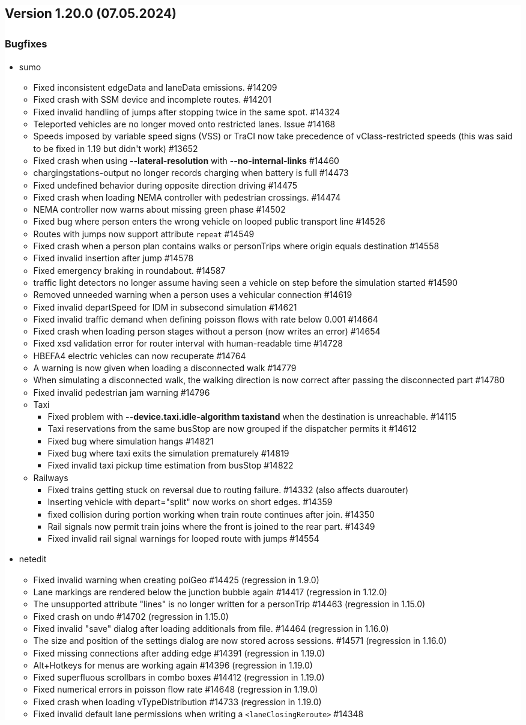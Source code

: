 ## Version 1.20.0 (07.05.2024)

### Bugfixes

- sumo
  - Fixed inconsistent edgeData and laneData emissions. #14209
  - Fixed crash with SSM device and incomplete routes. #14201
  - Fixed invalid handling of jumps after stopping twice in the same spot. #14324
  - Teleported vehicles are no longer moved onto restricted lanes. Issue #14168
  - Speeds imposed by variable speed signs (VSS) or TraCI now take precedence of vClass-restricted speeds (this was said to be fixed in 1.19 but didn't work) #13652
  - Fixed crash when using **--lateral-resolution** with **--no-internal-links** #14460
  - chargingstations-output no longer records charging when battery is full #14473
  - Fixed undefined behavior during opposite direction driving #14475
  - Fixed crash when loading NEMA controller with pedestrian crossings. #14474
  - NEMA controller now warns about missing green phase #14502
  - Fixed bug where person enters the wrong vehicle on looped public transport line #14526
  - Routes with jumps now support attribute `repeat` #14549
  - Fixed crash when a person plan contains walks or personTrips where origin equals destination #14558
  - Fixed invalid insertion after jump #14578
  - Fixed emergency braking in roundabout. #14587
  - traffic light detectors no longer assume having seen a vehicle on step before the simulation started #14590
  - Removed unneeded warning when a person uses a vehicular connection #14619
  - Fixed invalid departSpeed for IDM in subsecond simulation #14621
  - Fixed invalid traffic demand when defining poisson flows with rate below 0.001 #14664
  - Fixed crash when loading person stages without a person (now writes an error) #14654
  - Fixed xsd validation error for router interval with human-readable time #14728
  - HBEFA4 electric vehicles can now recuperate #14764
  - A warning is now given when loading a disconnected walk #14779
  - When simulating a disconnected walk, the walking direction is now correct after passing the disconnected part #14780
  - Fixed invalid pedestrian jam warning #14796
  - Taxi
    - Fixed problem with **--device.taxi.idle-algorithm taxistand** when the destination is unreachable. #14115
    - Taxi reservations from the same busStop are now grouped if the dispatcher permits it #14612
    - Fixed bug where simulation hangs #14821
    - Fixed bug where taxi exits the simulation prematurely #14819
    - Fixed invalid taxi pickup time estimation from busStop #14822
  - Railways
    - Fixed trains getting stuck on reversal due to routing failure. #14332 (also affects duarouter)
    - Inserting vehicle with depart="split" now works on short edges. #14359
    - fixed collision during portion working when train route continues after join. #14350
    - Rail signals now permit train joins where the front is joined to the rear part. #14349
    - Fixed invalid rail signal warnings for looped route with jumps #14554

- netedit
  - Fixed invalid warning when creating poiGeo #14425 (regression in 1.9.0)
  - Lane markings are rendered below the junction bubble again #14417 (regression in 1.12.0)
  - The unsupported attribute "lines" is no longer written for a personTrip #14463 (regression in 1.15.0)
  - Fixed crash on undo #14702 (regression in 1.15.0)
  - Fixed invalid "save" dialog after loading additionals from file. #14464 (regression in 1.16.0)
  - The size and position of the settings dialog are now stored across sessions. #14571 (regression in 1.16.0)
  - Fixed missing connections after adding edge #14391 (regression in 1.19.0)
  - Alt+Hotkeys for menus are working again #14396 (regression in 1.19.0)
  - Fixed superfluous scrollbars in combo boxes #14412 (regression in 1.19.0)
  - Fixed numerical errors in poisson flow rate #14648 (regression in 1.19.0)
  - Fixed crash when loading vTypeDistribution #14733 (regression in 1.19.0)
  - Fixed invalid default lane permissions when writing a `<laneClosingReroute>` #14348